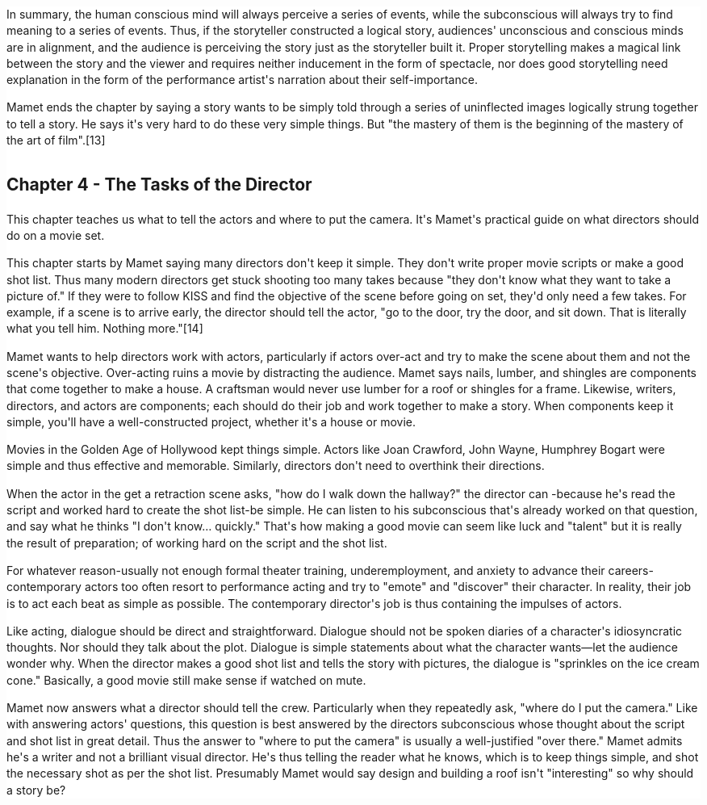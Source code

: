 In summary, the human conscious mind will always perceive a series of events, while the subconscious will always try to find meaning to a series of events. Thus, if the storyteller constructed a logical story, audiences' unconscious and conscious minds are in alignment, and the audience is perceiving the story just as the storyteller built it. Proper storytelling makes a magical link between the story and the viewer and requires neither inducement in the form of spectacle, nor does good storytelling need explanation in the form of the performance artist's narration about their self-importance.

Mamet ends the chapter by saying a story wants to be simply told through a series of uninflected images logically strung together to tell a story. He says it's very hard to do these very simple things. But "the mastery of them is the beginning of the mastery of the art of film".[13]

## Chapter 4 - The Tasks of the Director

This chapter teaches us what to tell the actors and where to put the camera. It's Mamet's practical guide on what directors should do on a movie set.

This chapter starts by Mamet saying many directors don't keep it simple. They don't write proper movie scripts or make a good shot list. Thus many modern directors get stuck shooting too many takes because "they don't know what they want to take a picture of." If they were to follow KISS and find the objective of the scene before going on set, they'd only need a few takes. For example, if a scene is to arrive early, the director should tell the actor, "go to the door, try the door, and sit down. That is literally what you tell him. Nothing more."[14]

Mamet wants to help directors work with actors, particularly if actors over-act and try to make the scene about them and not the scene's objective. Over-acting ruins a movie by distracting the audience. Mamet says nails, lumber, and shingles are components that come together to make a house. A craftsman would never use lumber for a roof or shingles for a frame. Likewise, writers, directors, and actors are components; each should do their job and work together to make a story. When components keep it simple, you'll have a well-constructed project, whether it's a house or movie.

Movies in the Golden Age of Hollywood kept things simple. Actors like Joan Crawford, John Wayne, Humphrey Bogart were simple and thus effective and memorable. Similarly, directors don't need to overthink their directions.

When the actor in the get a retraction scene asks, "how do I walk down the hallway?" the director can -because he's read the script and worked hard to create the shot list-be simple. He can listen to his subconscious that's already worked on that question, and say what he thinks "I don't know… quickly." That's how making a good movie can seem like luck and "talent" but it is really the result of preparation; of working hard on the script and the shot list.

For whatever reason-usually not enough formal theater training, underemployment, and anxiety to advance their careers-contemporary actors too often resort to performance acting and try to "emote" and "discover" their character. In reality, their job is to act each beat as simple as possible. The contemporary director's job is thus containing the impulses of actors.

Like acting, dialogue should be direct and straightforward. Dialogue should not be spoken diaries of a character's idiosyncratic thoughts. Nor should they talk about the plot. Dialogue is simple statements about what the character wants—let the audience wonder why. When the director makes a good shot list and tells the story with pictures, the dialogue is "sprinkles on the ice cream cone." Basically, a good movie still make sense if watched on mute.

Mamet now answers what a director should tell the crew. Particularly when they repeatedly ask, "where do I put the camera." Like with answering actors' questions, this question is best answered by the directors subconscious whose thought about the script and shot list in great detail. Thus the answer to "where to put the camera" is usually a well-justified "over there." Mamet admits he's a writer and not a brilliant visual director. He's thus telling the reader what he knows, which is to keep things simple, and shot the necessary shot as per the shot list. Presumably Mamet would say design and building a roof isn't "interesting" so why should a story be? 
